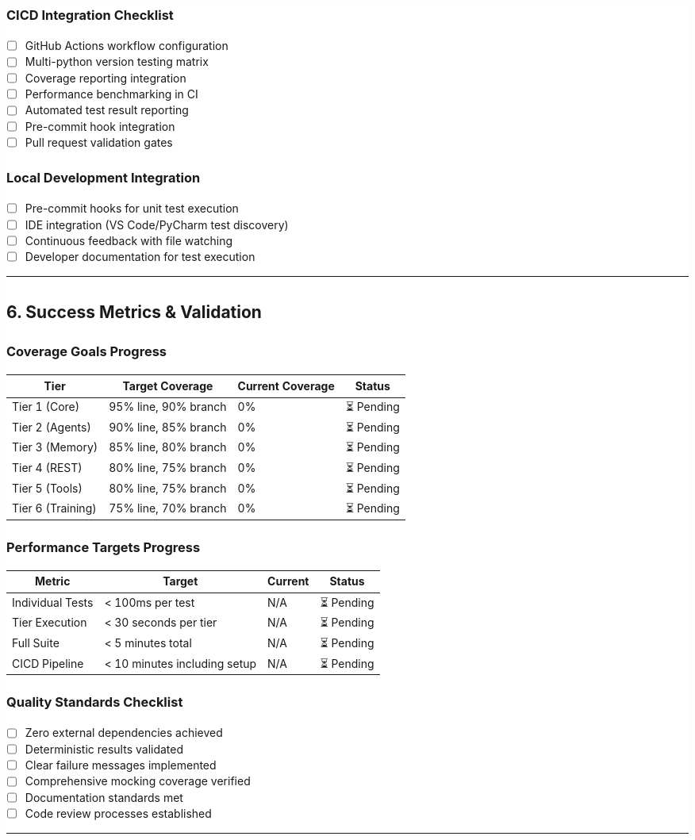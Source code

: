 ### CICD Integration Checklist
- [ ] GitHub Actions workflow configuration
- [ ] Multi-python version testing matrix
- [ ] Coverage reporting integration
- [ ] Performance benchmarking in CI
- [ ] Automated test result reporting
- [ ] Pre-commit hook integration
- [ ] Pull request validation gates

### Local Development Integration
- [ ] Pre-commit hooks for unit test execution
- [ ] IDE integration (VS Code/PyCharm test discovery)
- [ ] Continuous feedback with file watching
- [ ] Developer documentation for test execution

---

## 6. Success Metrics & Validation

### Coverage Goals Progress
| Tier | Target Coverage | Current Coverage | Status |
|------|----------------|------------------|--------|
| Tier 1 (Core) | 95% line, 90% branch | 0% | ⏳ Pending |
| Tier 2 (Agents) | 90% line, 85% branch | 0% | ⏳ Pending |
| Tier 3 (Memory) | 85% line, 80% branch | 0% | ⏳ Pending |
| Tier 4 (REST) | 80% line, 75% branch | 0% | ⏳ Pending |
| Tier 5 (Tools) | 80% line, 75% branch | 0% | ⏳ Pending |
| Tier 6 (Training) | 75% line, 70% branch | 0% | ⏳ Pending |

### Performance Targets Progress
| Metric | Target | Current | Status |
|--------|--------|---------|--------|
| Individual Tests | < 100ms per test | N/A | ⏳ Pending |
| Tier Execution | < 30 seconds per tier | N/A | ⏳ Pending |
| Full Suite | < 5 minutes total | N/A | ⏳ Pending |
| CICD Pipeline | < 10 minutes including setup | N/A | ⏳ Pending |

### Quality Standards Checklist
- [ ] Zero external dependencies achieved
- [ ] Deterministic results validated
- [ ] Clear failure messages implemented
- [ ] Comprehensive mocking coverage verified
- [ ] Documentation standards met
- [ ] Code review processes established

---